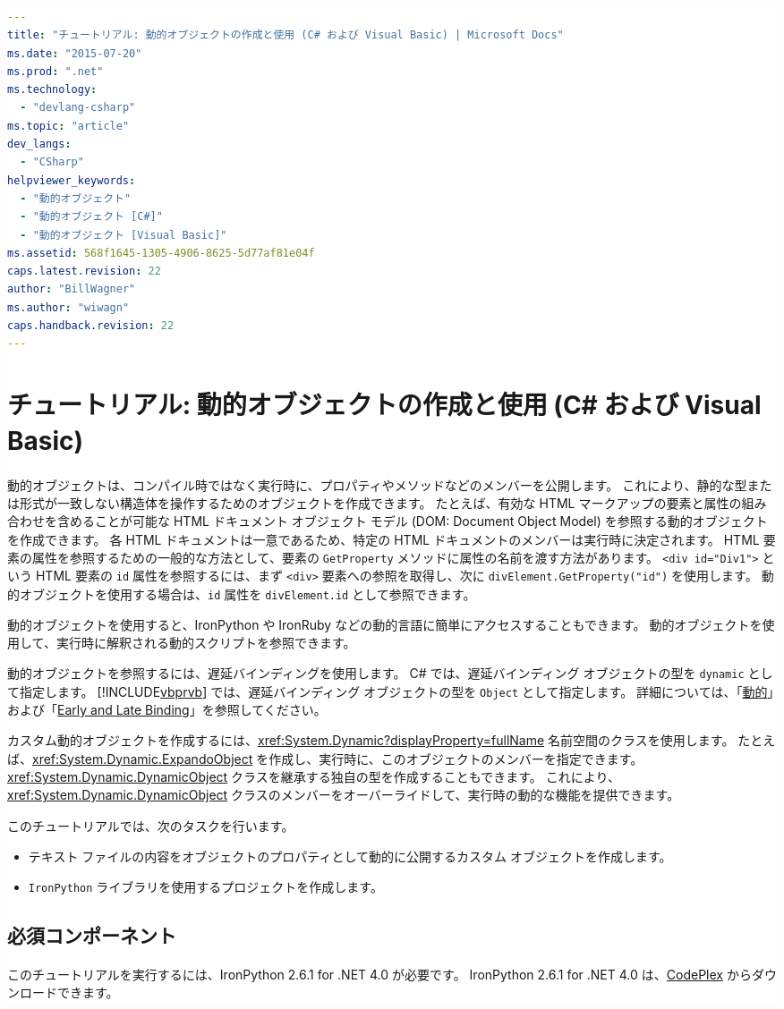 ```yaml
---
title: "チュートリアル: 動的オブジェクトの作成と使用 (C# および Visual Basic) | Microsoft Docs"
ms.date: "2015-07-20"
ms.prod: ".net"
ms.technology: 
  - "devlang-csharp"
ms.topic: "article"
dev_langs: 
  - "CSharp"
helpviewer_keywords: 
  - "動的オブジェクト"
  - "動的オブジェクト [C#]"
  - "動的オブジェクト [Visual Basic]"
ms.assetid: 568f1645-1305-4906-8625-5d77af81e04f
caps.latest.revision: 22
author: "BillWagner"
ms.author: "wiwagn"
caps.handback.revision: 22
---
```

# チュートリアル: 動的オブジェクトの作成と使用 (C# および Visual Basic)
動的オブジェクトは、コンパイル時ではなく実行時に、プロパティやメソッドなどのメンバーを公開します。  これにより、静的な型または形式が一致しない構造体を操作するためのオブジェクトを作成できます。  たとえば、有効な HTML マークアップの要素と属性の組み合わせを含めることが可能な HTML ドキュメント オブジェクト モデル \(DOM: Document Object Model\) を参照する動的オブジェクトを作成できます。  各 HTML ドキュメントは一意であるため、特定の HTML ドキュメントのメンバーは実行時に決定されます。  HTML 要素の属性を参照するための一般的な方法として、要素の `GetProperty` メソッドに属性の名前を渡す方法があります。  `<div id="Div1">` という HTML 要素の `id` 属性を参照するには、まず `<div>` 要素への参照を取得し、次に `divElement.GetProperty("id")` を使用します。  動的オブジェクトを使用する場合は、`id` 属性を `divElement.id` として参照できます。  
  
 動的オブジェクトを使用すると、IronPython や IronRuby などの動的言語に簡単にアクセスすることもできます。  動的オブジェクトを使用して、実行時に解釈される動的スクリプトを参照できます。  
  
 動的オブジェクトを参照するには、遅延バインディングを使用します。  C\# では、遅延バインディング オブジェクトの型を `dynamic` として指定します。  [!INCLUDE[vbprvb](../../../csharp/programming-guide/concepts/linq/includes/vbprvb-md.md)] では、遅延バインディング オブジェクトの型を `Object` として指定します。  詳細については、「[動的](../../../csharp/language-reference/keywords/dynamic.md)」および「[Early and Late Binding](../../../visual-basic/programming-guide/language-features/early-late-binding/early-and-late-binding.md)」を参照してください。  
  
 カスタム動的オブジェクトを作成するには、<xref:System.Dynamic?displayProperty=fullName> 名前空間のクラスを使用します。  たとえば、<xref:System.Dynamic.ExpandoObject> を作成し、実行時に、このオブジェクトのメンバーを指定できます。  <xref:System.Dynamic.DynamicObject> クラスを継承する独自の型を作成することもできます。  これにより、<xref:System.Dynamic.DynamicObject> クラスのメンバーをオーバーライドして、実行時の動的な機能を提供できます。  
  
 このチュートリアルでは、次のタスクを行います。  
  
-   テキスト ファイルの内容をオブジェクトのプロパティとして動的に公開するカスタム オブジェクトを作成します。  
  
-   `IronPython` ライブラリを使用するプロジェクトを作成します。  
  
## 必須コンポーネント  
 このチュートリアルを実行するには、IronPython 2.6.1 for .NET 4.0 が必要です。  IronPython 2.6.1 for .NET 4.0 は、[CodePlex](http://go.microsoft.com/fwlink/?LinkId=187223) からダウンロードできます。  
  